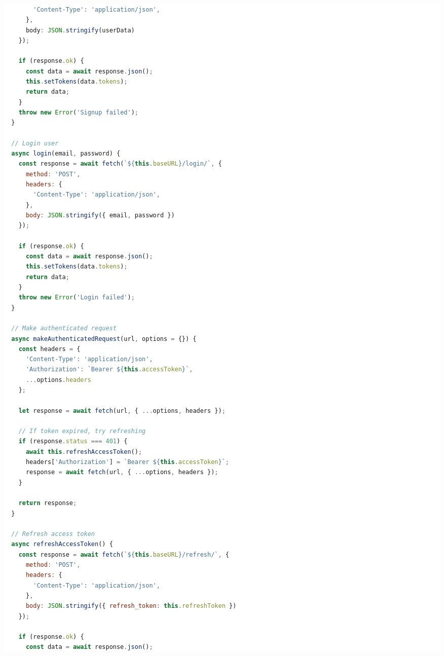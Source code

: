 ```javascript
        'Content-Type': 'application/json',
      },
      body: JSON.stringify(userData)
    });

    if (response.ok) {
      const data = await response.json();
      this.setTokens(data.tokens);
      return data;
    }
    throw new Error('Signup failed');
  }

  // Login user
  async login(email, password) {
    const response = await fetch(`${this.baseURL}/login/`, {
      method: 'POST',
      headers: {
        'Content-Type': 'application/json',
      },
      body: JSON.stringify({ email, password })
    });

    if (response.ok) {
      const data = await response.json();
      this.setTokens(data.tokens);
      return data;
    }
    throw new Error('Login failed');
  }

  // Make authenticated request
  async makeAuthenticatedRequest(url, options = {}) {
    const headers = {
      'Content-Type': 'application/json',
      'Authorization': `Bearer ${this.accessToken}`,
      ...options.headers
    };

    let response = await fetch(url, { ...options, headers });

    // If token expired, try refreshing
    if (response.status === 401) {
      await this.refreshAccessToken();
      headers['Authorization'] = `Bearer ${this.accessToken}`;
      response = await fetch(url, { ...options, headers });
    }

    return response;
  }

  // Refresh access token
  async refreshAccessToken() {
    const response = await fetch(`${this.baseURL}/refresh/`, {
      method: 'POST',
      headers: {
        'Content-Type': 'application/json',
      },
      body: JSON.stringify({ refresh_token: this.refreshToken })
    });

    if (response.ok) {
      const data = await response.json();
```